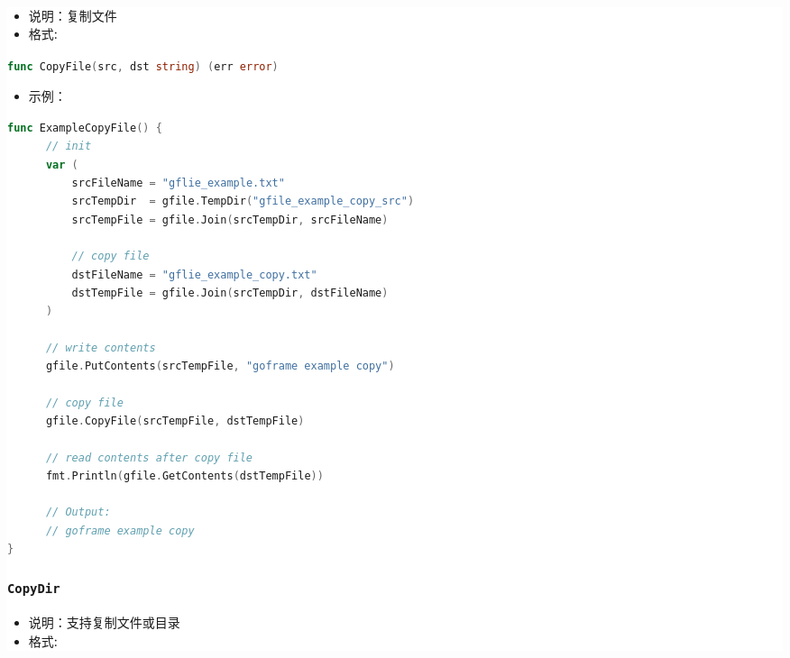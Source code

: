 - 说明：复制文件
- 格式:









```go
func CopyFile(src, dst string) (err error)
```

- 示例：









```go
func ExampleCopyFile() {
      // init
      var (
          srcFileName = "gflie_example.txt"
          srcTempDir  = gfile.TempDir("gfile_example_copy_src")
          srcTempFile = gfile.Join(srcTempDir, srcFileName)

          // copy file
          dstFileName = "gflie_example_copy.txt"
          dstTempFile = gfile.Join(srcTempDir, dstFileName)
      )

      // write contents
      gfile.PutContents(srcTempFile, "goframe example copy")

      // copy file
      gfile.CopyFile(srcTempFile, dstTempFile)

      // read contents after copy file
      fmt.Println(gfile.GetContents(dstTempFile))

      // Output:
      // goframe example copy
}
```


### `CopyDir`

- 说明：支持复制文件或目录
- 格式:






